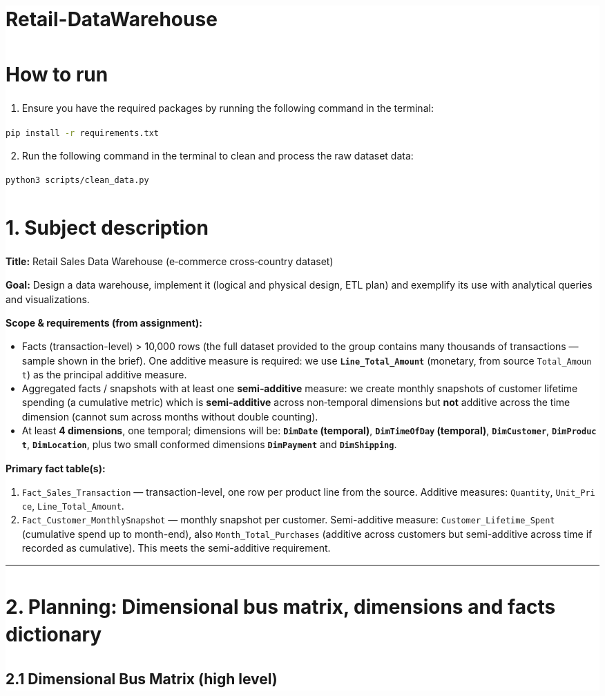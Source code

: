 # Retail-DataWarehouse

# How to run

1. Ensure you have the required packages by running the following command in the terminal:
```bash
pip install -r requirements.txt
``` 

2. Run the following command in the terminal to clean and process the raw dataset data: 
```bash
python3 scripts/clean_data.py
```

# 1. Subject description

**Title:** Retail Sales Data Warehouse (e‑commerce cross‑country dataset)

**Goal:** Design a data warehouse, implement it (logical and physical design, ETL plan) and exemplify its use with analytical queries and visualizations.

**Scope & requirements (from assignment):**

* Facts (transaction-level) > 10,000 rows (the full dataset provided to the group contains many thousands of transactions — sample shown in the brief). One additive measure is required: we use **`Line_Total_Amount`** (monetary, from source `Total_Amount`) as the principal additive measure.
* Aggregated facts / snapshots with at least one **semi‑additive** measure: we create monthly snapshots of customer lifetime spending (a cumulative metric) which is **semi‑additive** across non‑temporal dimensions but **not** additive across the time dimension (cannot sum across months without double counting).
* At least **4 dimensions**, one temporal; dimensions will be: **`DimDate` (temporal)**, **`DimTimeOfDay` (temporal)**, **`DimCustomer`**, **`DimProduct`**, **`DimLocation`**, plus two small conformed dimensions **`DimPayment`** and **`DimShipping`**.

**Primary fact table(s):**

1. `Fact_Sales_Transaction` — transaction-level, one row per product line from the source. Additive measures: `Quantity`, `Unit_Price`, `Line_Total_Amount`.
2. `Fact_Customer_MonthlySnapshot` — monthly snapshot per customer. Semi-additive measure: `Customer_Lifetime_Spent` (cumulative spend up to month-end), also `Month_Total_Purchases` (additive across customers but semi-additive across time if recorded as cumulative). This meets the semi-additive requirement.

---

# 2. Planning: Dimensional bus matrix, dimensions and facts dictionary

## 2.1 Dimensional Bus Matrix (high level)
